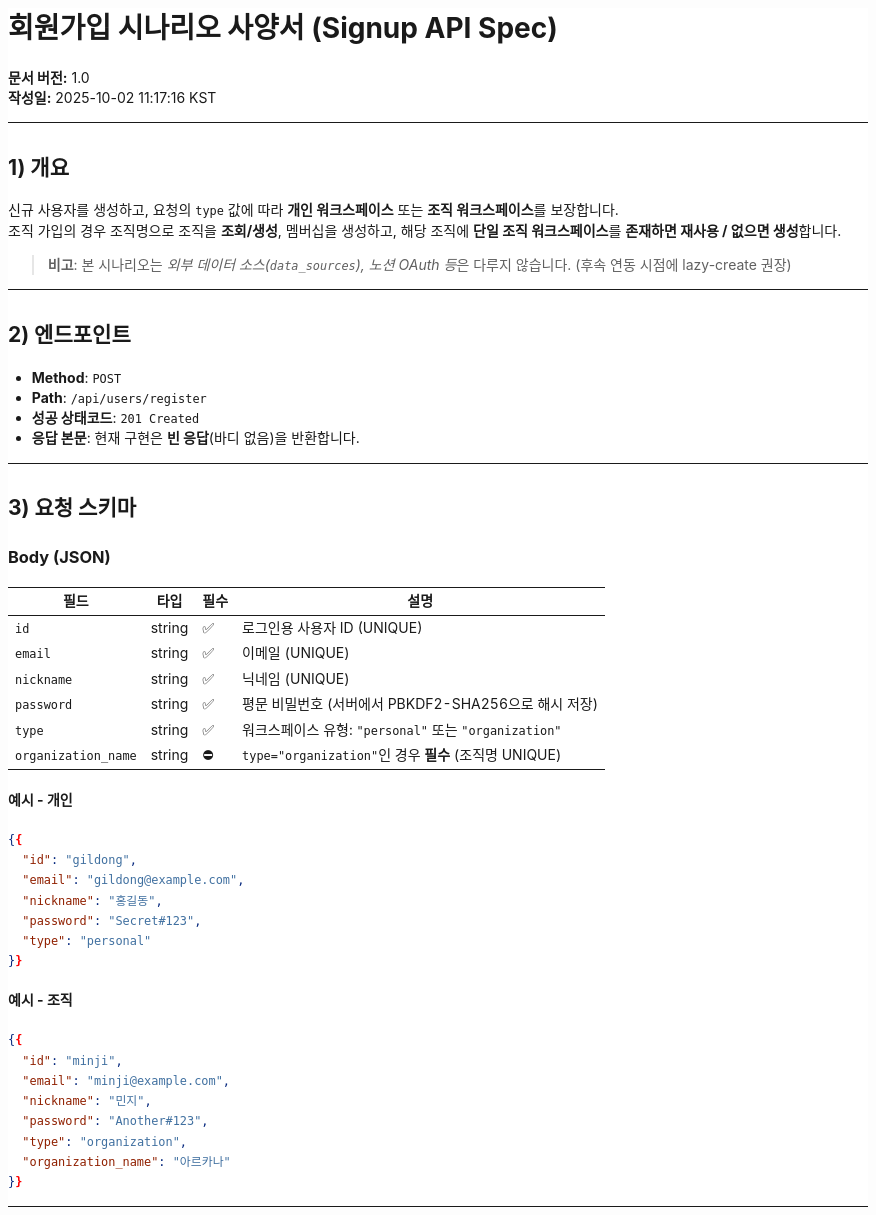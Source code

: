# 회원가입 시나리오 사양서 (Signup API Spec)
**문서 버전:** 1.0  
**작성일:** 2025-10-02 11:17:16 KST

---

## 1) 개요
신규 사용자를 생성하고, 요청의 `type` 값에 따라 **개인 워크스페이스** 또는 **조직 워크스페이스**를 보장합니다.  
조직 가입의 경우 조직명으로 조직을 **조회/생성**, 멤버십을 생성하고, 해당 조직에 **단일 조직 워크스페이스**를 **존재하면 재사용 / 없으면 생성**합니다.

> **비고**: 본 시나리오는 *외부 데이터 소스(`data_sources`), 노션 OAuth 등*은 다루지 않습니다. (후속 연동 시점에 lazy-create 권장)

---

## 2) 엔드포인트
- **Method**: `POST`
- **Path**: `/api/users/register`  
- **성공 상태코드**: `201 Created`
- **응답 본문**: 현재 구현은 **빈 응답**(바디 없음)을 반환합니다.

---

## 3) 요청 스키마
### Body (JSON)
| 필드 | 타입 | 필수 | 설명 |
|---|---|---|---|
| `id` | string | ✅ | 로그인용 사용자 ID (UNIQUE) |
| `email` | string | ✅ | 이메일 (UNIQUE) |
| `nickname` | string | ✅ | 닉네임 (UNIQUE) |
| `password` | string | ✅ | 평문 비밀번호 (서버에서 PBKDF2-SHA256으로 해시 저장) |
| `type` | string | ✅ | 워크스페이스 유형: `"personal"` 또는 `"organization"` |
| `organization_name` | string | ⛔️ | `type="organization"`인 경우 **필수** (조직명 UNIQUE) |

#### 예시 - 개인
```json
{{
  "id": "gildong",
  "email": "gildong@example.com",
  "nickname": "홍길동",
  "password": "Secret#123",
  "type": "personal"
}}
```

#### 예시 - 조직
```json
{{
  "id": "minji",
  "email": "minji@example.com",
  "nickname": "민지",
  "password": "Another#123",
  "type": "organization",
  "organization_name": "아르카나"
}}
```

---